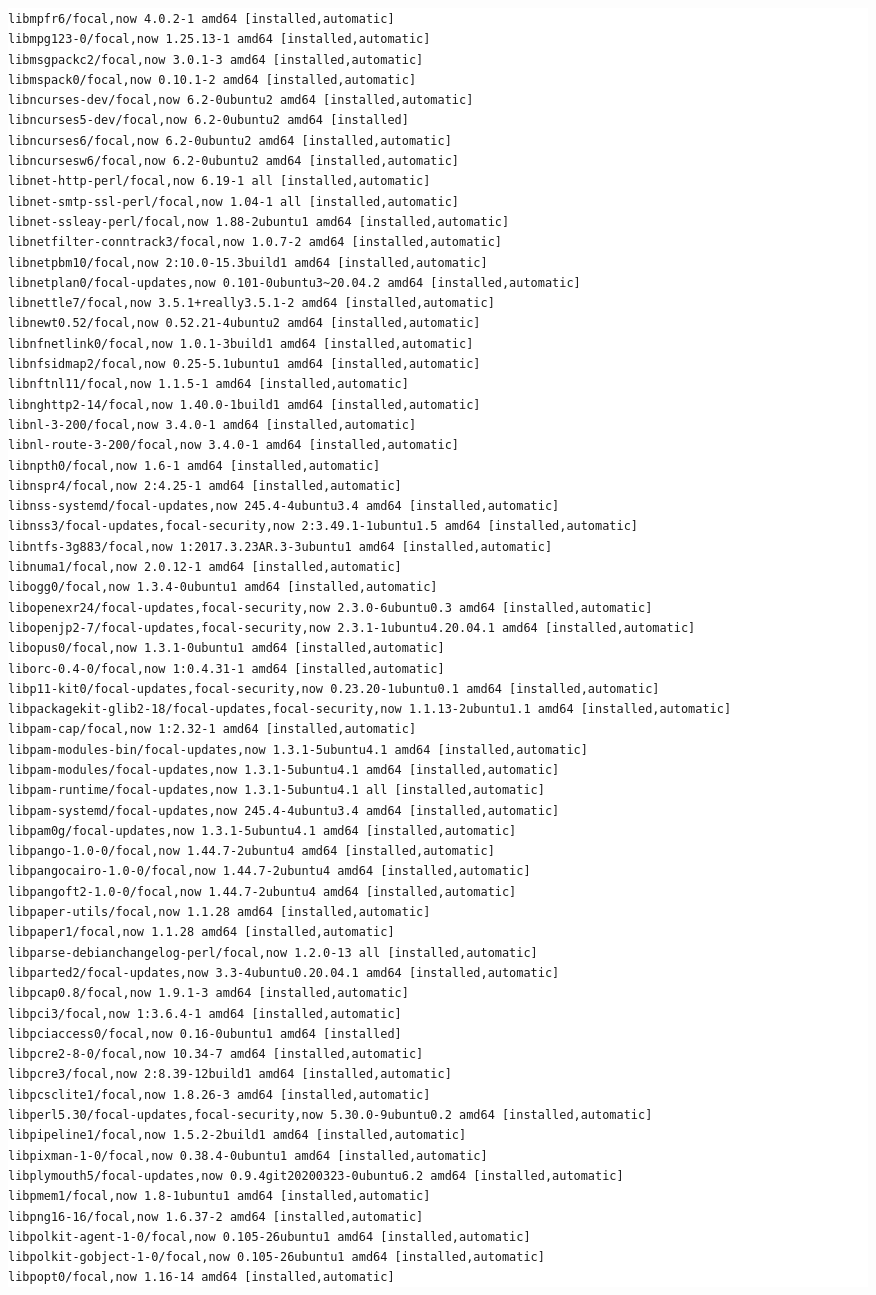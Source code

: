     libmpfr6/focal,now 4.0.2-1 amd64 [installed,automatic]
    libmpg123-0/focal,now 1.25.13-1 amd64 [installed,automatic]
    libmsgpackc2/focal,now 3.0.1-3 amd64 [installed,automatic]
    libmspack0/focal,now 0.10.1-2 amd64 [installed,automatic]
    libncurses-dev/focal,now 6.2-0ubuntu2 amd64 [installed,automatic]
    libncurses5-dev/focal,now 6.2-0ubuntu2 amd64 [installed]
    libncurses6/focal,now 6.2-0ubuntu2 amd64 [installed,automatic]
    libncursesw6/focal,now 6.2-0ubuntu2 amd64 [installed,automatic]
    libnet-http-perl/focal,now 6.19-1 all [installed,automatic]
    libnet-smtp-ssl-perl/focal,now 1.04-1 all [installed,automatic]
    libnet-ssleay-perl/focal,now 1.88-2ubuntu1 amd64 [installed,automatic]
    libnetfilter-conntrack3/focal,now 1.0.7-2 amd64 [installed,automatic]
    libnetpbm10/focal,now 2:10.0-15.3build1 amd64 [installed,automatic]
    libnetplan0/focal-updates,now 0.101-0ubuntu3~20.04.2 amd64 [installed,automatic]
    libnettle7/focal,now 3.5.1+really3.5.1-2 amd64 [installed,automatic]
    libnewt0.52/focal,now 0.52.21-4ubuntu2 amd64 [installed,automatic]
    libnfnetlink0/focal,now 1.0.1-3build1 amd64 [installed,automatic]
    libnfsidmap2/focal,now 0.25-5.1ubuntu1 amd64 [installed,automatic]
    libnftnl11/focal,now 1.1.5-1 amd64 [installed,automatic]
    libnghttp2-14/focal,now 1.40.0-1build1 amd64 [installed,automatic]
    libnl-3-200/focal,now 3.4.0-1 amd64 [installed,automatic]
    libnl-route-3-200/focal,now 3.4.0-1 amd64 [installed,automatic]
    libnpth0/focal,now 1.6-1 amd64 [installed,automatic]
    libnspr4/focal,now 2:4.25-1 amd64 [installed,automatic]
    libnss-systemd/focal-updates,now 245.4-4ubuntu3.4 amd64 [installed,automatic]
    libnss3/focal-updates,focal-security,now 2:3.49.1-1ubuntu1.5 amd64 [installed,automatic]
    libntfs-3g883/focal,now 1:2017.3.23AR.3-3ubuntu1 amd64 [installed,automatic]
    libnuma1/focal,now 2.0.12-1 amd64 [installed,automatic]
    libogg0/focal,now 1.3.4-0ubuntu1 amd64 [installed,automatic]
    libopenexr24/focal-updates,focal-security,now 2.3.0-6ubuntu0.3 amd64 [installed,automatic]
    libopenjp2-7/focal-updates,focal-security,now 2.3.1-1ubuntu4.20.04.1 amd64 [installed,automatic]
    libopus0/focal,now 1.3.1-0ubuntu1 amd64 [installed,automatic]
    liborc-0.4-0/focal,now 1:0.4.31-1 amd64 [installed,automatic]
    libp11-kit0/focal-updates,focal-security,now 0.23.20-1ubuntu0.1 amd64 [installed,automatic]
    libpackagekit-glib2-18/focal-updates,focal-security,now 1.1.13-2ubuntu1.1 amd64 [installed,automatic]
    libpam-cap/focal,now 1:2.32-1 amd64 [installed,automatic]
    libpam-modules-bin/focal-updates,now 1.3.1-5ubuntu4.1 amd64 [installed,automatic]
    libpam-modules/focal-updates,now 1.3.1-5ubuntu4.1 amd64 [installed,automatic]
    libpam-runtime/focal-updates,now 1.3.1-5ubuntu4.1 all [installed,automatic]
    libpam-systemd/focal-updates,now 245.4-4ubuntu3.4 amd64 [installed,automatic]
    libpam0g/focal-updates,now 1.3.1-5ubuntu4.1 amd64 [installed,automatic]
    libpango-1.0-0/focal,now 1.44.7-2ubuntu4 amd64 [installed,automatic]
    libpangocairo-1.0-0/focal,now 1.44.7-2ubuntu4 amd64 [installed,automatic]
    libpangoft2-1.0-0/focal,now 1.44.7-2ubuntu4 amd64 [installed,automatic]
    libpaper-utils/focal,now 1.1.28 amd64 [installed,automatic]
    libpaper1/focal,now 1.1.28 amd64 [installed,automatic]
    libparse-debianchangelog-perl/focal,now 1.2.0-13 all [installed,automatic]
    libparted2/focal-updates,now 3.3-4ubuntu0.20.04.1 amd64 [installed,automatic]
    libpcap0.8/focal,now 1.9.1-3 amd64 [installed,automatic]
    libpci3/focal,now 1:3.6.4-1 amd64 [installed,automatic]
    libpciaccess0/focal,now 0.16-0ubuntu1 amd64 [installed]
    libpcre2-8-0/focal,now 10.34-7 amd64 [installed,automatic]
    libpcre3/focal,now 2:8.39-12build1 amd64 [installed,automatic]
    libpcsclite1/focal,now 1.8.26-3 amd64 [installed,automatic]
    libperl5.30/focal-updates,focal-security,now 5.30.0-9ubuntu0.2 amd64 [installed,automatic]
    libpipeline1/focal,now 1.5.2-2build1 amd64 [installed,automatic]
    libpixman-1-0/focal,now 0.38.4-0ubuntu1 amd64 [installed,automatic]
    libplymouth5/focal-updates,now 0.9.4git20200323-0ubuntu6.2 amd64 [installed,automatic]
    libpmem1/focal,now 1.8-1ubuntu1 amd64 [installed,automatic]
    libpng16-16/focal,now 1.6.37-2 amd64 [installed,automatic]
    libpolkit-agent-1-0/focal,now 0.105-26ubuntu1 amd64 [installed,automatic]
    libpolkit-gobject-1-0/focal,now 0.105-26ubuntu1 amd64 [installed,automatic]
    libpopt0/focal,now 1.16-14 amd64 [installed,automatic]